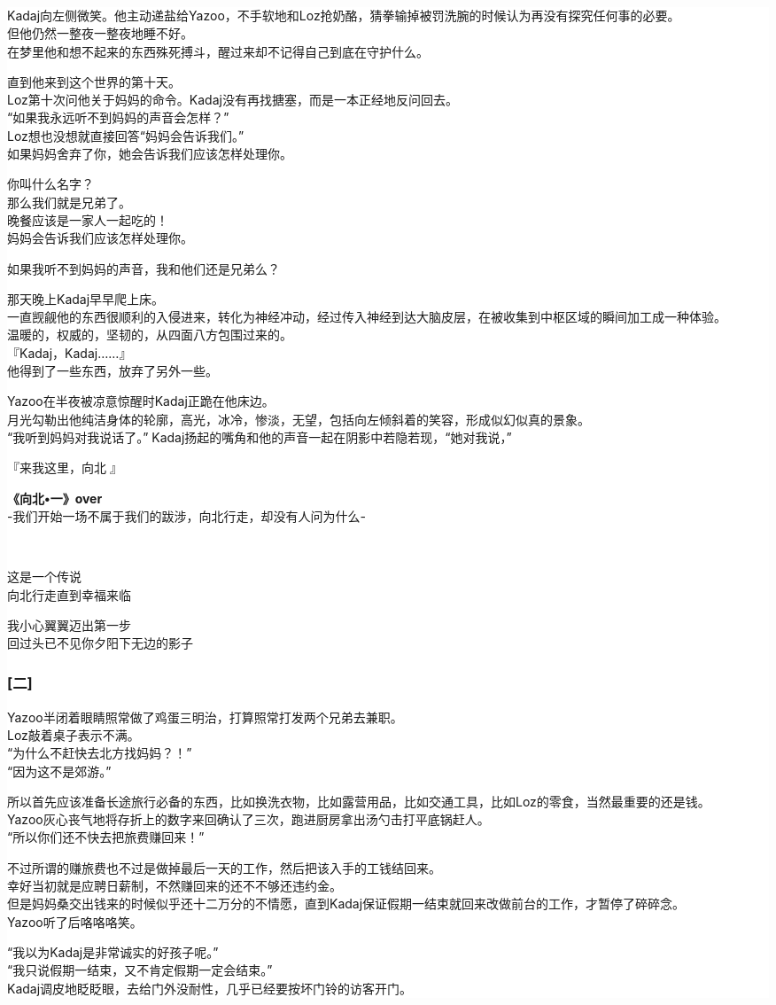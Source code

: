Kadaj向左侧微笑。他主动递盐给Yazoo，不手软地和Loz抢奶酪，猜拳输掉被罚洗腕的时候认为再没有探究任何事的必要。  
但他仍然一整夜一整夜地睡不好。  
在梦里他和想不起来的东西殊死搏斗，醒过来却不记得自己到底在守护什么。  
  
直到他来到这个世界的第十天。  
Loz第十次问他关于妈妈的命令。Kadaj没有再找搪塞，而是一本正经地反问回去。  
“如果我永远听不到妈妈的声音会怎样？”  
Loz想也没想就直接回答“妈妈会告诉我们。”  
如果妈妈舍弃了你，她会告诉我们应该怎样处理你。  
  
你叫什么名字？  
那么我们就是兄弟了。  
晚餐应该是一家人一起吃的！  
妈妈会告诉我们应该怎样处理你。  
  
如果我听不到妈妈的声音，我和他们还是兄弟么？  
  
那天晚上Kadaj早早爬上床。  
一直觊觎他的东西很顺利的入侵进来，转化为神经冲动，经过传入神经到达大脑皮层，在被收集到中枢区域的瞬间加工成一种体验。  
温暖的，权威的，坚韧的，从四面八方包围过来的。  
『Kadaj，Kadaj……』  
他得到了一些东西，放弃了另外一些。  
  
Yazoo在半夜被凉意惊醒时Kadaj正跪在他床边。  
月光勾勒出他纯洁身体的轮廓，高光，冰冷，惨淡，无望，包括向左倾斜着的笑容，形成似幻似真的景象。  
“我听到妈妈对我说话了。” Kadaj扬起的嘴角和他的声音一起在阴影中若隐若现，“她对我说，”  
  
『来我这里，向北 』  
  
**《向北•一》over**  
-我们开始一场不属于我们的跋涉，向北行走，却没有人问为什么-  
  
<br>  
  
这是一个传说  
向北行走直到幸福来临  
  
我小心翼翼迈出第一步  
回过头已不见你夕阳下无边的影子  
  
### [二]  
  
Yazoo半闭着眼睛照常做了鸡蛋三明治，打算照常打发两个兄弟去兼职。  
Loz敲着桌子表示不满。  
“为什么不赶快去北方找妈妈？！”  
“因为这不是郊游。”  
  
所以首先应该准备长途旅行必备的东西，比如换洗衣物，比如露营用品，比如交通工具，比如Loz的零食，当然最重要的还是钱。  
Yazoo灰心丧气地将存折上的数字来回确认了三次，跑进厨房拿出汤勺击打平底锅赶人。  
“所以你们还不快去把旅费赚回来！”  
  
不过所谓的赚旅费也不过是做掉最后一天的工作，然后把该入手的工钱结回来。  
幸好当初就是应聘日薪制，不然赚回来的还不不够还违约金。  
但是妈妈桑交出钱来的时候似乎还十二万分的不情愿，直到Kadaj保证假期一结束就回来改做前台的工作，才暂停了碎碎念。  
Yazoo听了后咯咯咯笑。  
  
“我以为Kadaj是非常诚实的好孩子呢。”  
“我只说假期一结束，又不肯定假期一定会结束。”  
Kadaj调皮地眨眨眼，去给门外没耐性，几乎已经要按坏门铃的访客开门。  
  